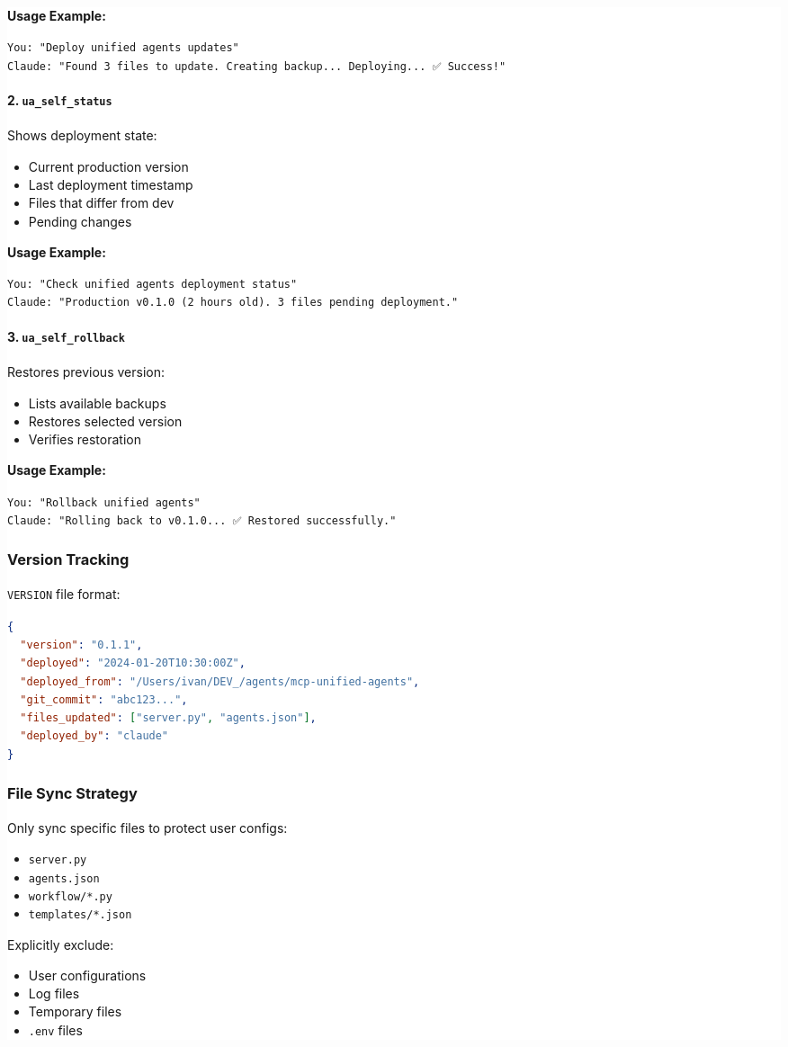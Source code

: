 **Usage Example:**
```
You: "Deploy unified agents updates"
Claude: "Found 3 files to update. Creating backup... Deploying... ✅ Success!"
```

#### 2. `ua_self_status`
Shows deployment state:
- Current production version
- Last deployment timestamp
- Files that differ from dev
- Pending changes

**Usage Example:**
```
You: "Check unified agents deployment status"
Claude: "Production v0.1.0 (2 hours old). 3 files pending deployment."
```

#### 3. `ua_self_rollback`
Restores previous version:
- Lists available backups
- Restores selected version
- Verifies restoration

**Usage Example:**
```
You: "Rollback unified agents"
Claude: "Rolling back to v0.1.0... ✅ Restored successfully."
```

### Version Tracking

`VERSION` file format:
```json
{
  "version": "0.1.1",
  "deployed": "2024-01-20T10:30:00Z",
  "deployed_from": "/Users/ivan/DEV_/agents/mcp-unified-agents",
  "git_commit": "abc123...",
  "files_updated": ["server.py", "agents.json"],
  "deployed_by": "claude"
}
```

### File Sync Strategy
Only sync specific files to protect user configs:
- `server.py`
- `agents.json`
- `workflow/*.py`
- `templates/*.json`

Explicitly exclude:
- User configurations
- Log files
- Temporary files
- `.env` files
